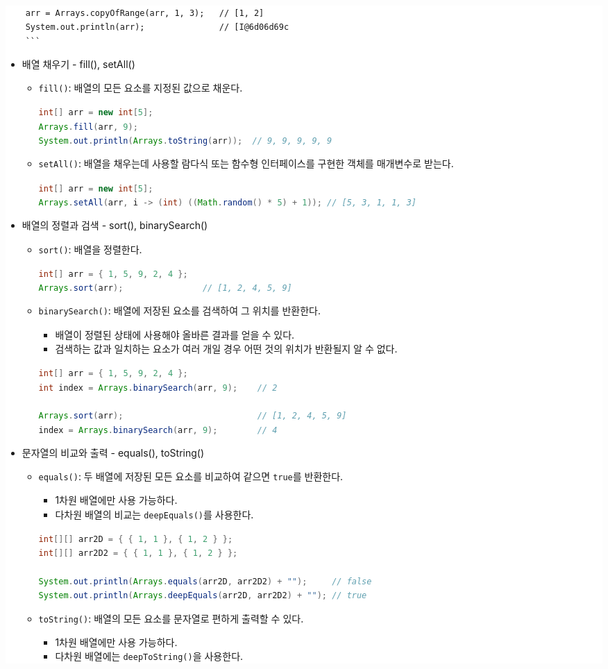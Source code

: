         arr = Arrays.copyOfRange(arr, 1, 3);   // [1, 2]
        System.out.println(arr);               // [I@6d06d69c
        ```

- 배열 채우기 - fill(), setAll()
    - `fill()`: 배열의 모든 요소를 지정된 값으로 채운다.

        ```java
        int[] arr = new int[5];
        Arrays.fill(arr, 9);
        System.out.println(Arrays.toString(arr));  // 9, 9, 9, 9, 9
        ```

    - `setAll()`: 배열을 채우는데 사용할 람다식 또는 함수형 인터페이스를 구현한 객체를 매개변수로 받는다.

        ```java
        int[] arr = new int[5];
        Arrays.setAll(arr, i -> (int) ((Math.random() * 5) + 1)); // [5, 3, 1, 1, 3]
        ```

- 배열의 정렬과 검색 - sort(), binarySearch()
    - `sort()`: 배열을 정렬한다.

        ```java
        int[] arr = { 1, 5, 9, 2, 4 };
        Arrays.sort(arr);                // [1, 2, 4, 5, 9]
        ```

    - `binarySearch()`: 배열에 저장된 요소를 검색하여 그 위치를 반환한다.
        - 배열이 정렬된 상태에 사용해야 올바른 결과를 얻을 수 있다.
        - 검색하는 값과 일치하는 요소가 여러 개일 경우 어떤 것의 위치가 반환될지 알 수 없다.

        ```java
        int[] arr = { 1, 5, 9, 2, 4 };
        int index = Arrays.binarySearch(arr, 9);    // 2

        Arrays.sort(arr);                           // [1, 2, 4, 5, 9]
        index = Arrays.binarySearch(arr, 9);        // 4
        ```

- 문자열의 비교와 출력 - equals(), toString()
    - `equals()`: 두 배열에 저장된 모든 요소를 비교하여 같으면 `true`를 반환한다.
        - 1차원 배열에만 사용 가능하다.
        - 다차원 배열의 비교는 `deepEquals()`를 사용한다.

        ```java
        int[][] arr2D = { { 1, 1 }, { 1, 2 } };
        int[][] arr2D2 = { { 1, 1 }, { 1, 2 } };

        System.out.println(Arrays.equals(arr2D, arr2D2) + "");     // false
        System.out.println(Arrays.deepEquals(arr2D, arr2D2) + ""); // true
        ```

    - `toString()`: 배열의 모든 요소를 문자열로 편하게 출력할 수 있다.
        - 1차원 배열에만 사용 가능하다.
        - 다차원 배열에는 `deepToString()`을 사용한다.
